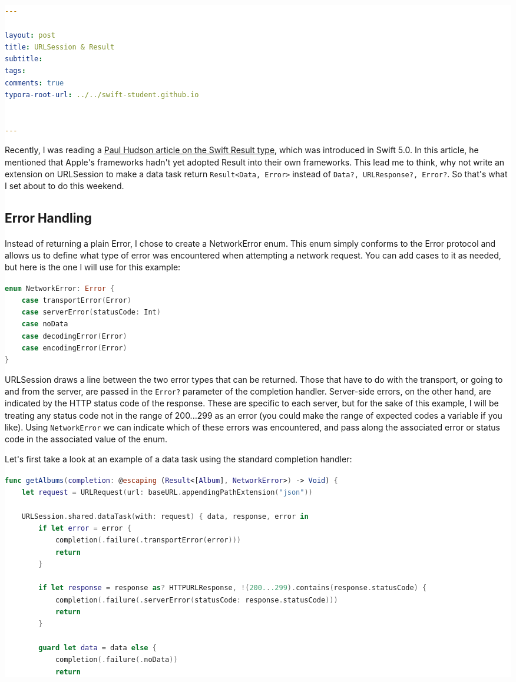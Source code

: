 ```yaml
---

layout: post
title: URLSession & Result
subtitle:
tags:
comments: true
typora-root-url: ../../swift-student.github.io


---
```


Recently, I was reading a [Paul Hudson article on the Swift Result type](https://www.hackingwithswift.com/articles/161/how-to-use-result-in-swift), which was introduced in Swift 5.0. In this article, he mentioned that Apple's frameworks hadn't yet adopted Result into their own frameworks. This lead me to think, why not write an extension on URLSession to make a data task return `Result<Data, Error>` instead of `Data?, URLResponse?, Error?`.  So that's what I set about to do this weekend.

## Error Handling

Instead of returning a plain Error, I chose to create a NetworkError enum. This enum simply conforms to the Error protocol and allows us to define what type of error was encountered when attempting a network request. You can add cases to it as needed, but here is the one I will use for this example:

```swift
enum NetworkError: Error {
    case transportError(Error)
    case serverError(statusCode: Int)
    case noData
    case decodingError(Error)
    case encodingError(Error)
}
```

URLSession draws a line between the two error types that can be returned. Those that have to do with the transport, or going to and from the server, are passed in the `Error?` parameter of the completion handler. Server-side errors, on the other hand, are indicated by the HTTP status code of the response. These are specific to each server, but for the sake of this example, I will be treating any status code not in the range of 200...299 as an error (you could make the range of expected codes a variable if you like). Using `NetworkError` we can indicate which of these errors was encountered, and pass along the associated error or status code in the associated value of the enum.

Let's first take a look at an example of a data task using the standard completion handler:

```swift
func getAlbums(completion: @escaping (Result<[Album], NetworkError>) -> Void) {
    let request = URLRequest(url: baseURL.appendingPathExtension("json"))
    
    URLSession.shared.dataTask(with: request) { data, response, error in
        if let error = error {
            completion(.failure(.transportError(error)))
            return
        }
        
        if let response = response as? HTTPURLResponse, !(200...299).contains(response.statusCode) {
            completion(.failure(.serverError(statusCode: response.statusCode)))
            return
        }
        
        guard let data = data else {
            completion(.failure(.noData))
            return
```